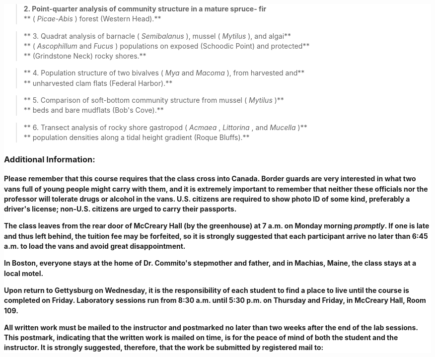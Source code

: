 > **2.   Point-quarter analysis of community structure in a mature spruce-
fir**  
> **     ( _Picae-Abis_ ) forest (Western Head).**

>

> **  3\. Quadrat analysis of barnacle ( _Semibalanus_ ), mussel ( _Mytilus_
), and algai**  
> **      ( _Ascophillum_ and _Fucus_ ) populations on exposed (Schoodic
Point) and protected**  
> **      (Grindstone Neck) rocky shores.**

>

> **  4\. Population structure of two bivalves ( _Mya_ and _Macoma_ ), from
harvested and**  
> **      unharvested clam flats (Federal Harbor).**

>

> **  5\. Comparison of soft-bottom community structure from mussel (
_Mytilus_ )**  
> **      beds and bare mudflats (Bob's Cove).**

>

> **  6\. Transect analysis of rocky shore gastropod ( _Acmaea_ , _Littorina_
, and _Mucella_ )**  
> **      population densities along a tidal height gradient (Roque Bluffs).**

###  **Additional Information:**

**Please remember that this course requires that the class cross into Canada.
Border guards are very interested in what two vans full of young people might
carry with them, and it is extremely important to remember that neither these
officials nor the professor will tolerate drugs or alcohol in the vans.  U.S.
citizens are required to show photo ID of some kind, preferably a driver's
license; non-U.S. citizens are urged to carry their passports.**

**The class leaves from the rear door of McCreary Hall (by the greenhouse) at
7 a.m. on Monday morning _promptly_.    If one is late and thus left behind,
the tuition fee may be forfeited, so it is strongly suggested that each
participant arrive no later than 6:45 a.m. to load the vans and avoid great
disappointment.**

**In Boston, everyone stays at the home of Dr. Commito's stepmother and
father, and in Machias, Maine, the class stays at a local motel.**

**Upon return to Gettysburg on Wednesday, it is the responsibility of each
student to find a place to live until the course is completed on Friday.
Laboratory sessions run from 8:30 a.m. until 5:30 p.m. on Thursday and Friday,
in McCreary Hall, Room 109.**

**All written work must be mailed to the instructor and postmarked no later
than two weeks after the end of the lab sessions.   This postmark, indicating
that the written work is mailed on time, is for the peace of mind of both the
student and the instructor. It is strongly suggested, therefore, that the work
be submitted by registered mail to:**
